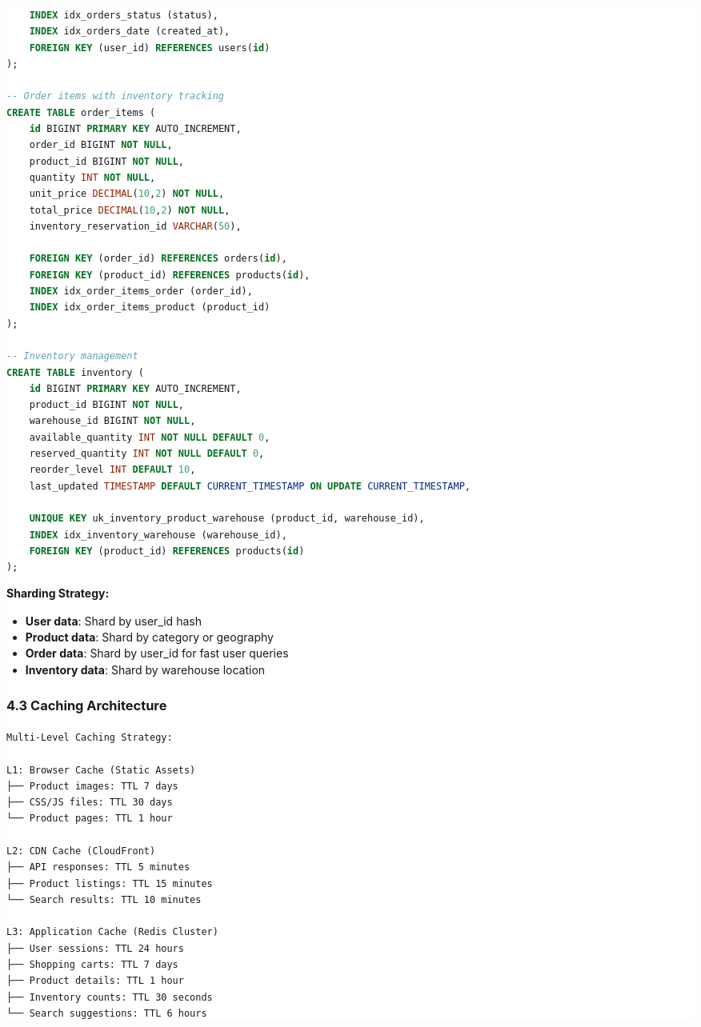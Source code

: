 ```sql
    INDEX idx_orders_status (status),
    INDEX idx_orders_date (created_at),
    FOREIGN KEY (user_id) REFERENCES users(id)
);

-- Order items with inventory tracking
CREATE TABLE order_items (
    id BIGINT PRIMARY KEY AUTO_INCREMENT,
    order_id BIGINT NOT NULL,
    product_id BIGINT NOT NULL,
    quantity INT NOT NULL,
    unit_price DECIMAL(10,2) NOT NULL,
    total_price DECIMAL(10,2) NOT NULL,
    inventory_reservation_id VARCHAR(50),
    
    FOREIGN KEY (order_id) REFERENCES orders(id),
    FOREIGN KEY (product_id) REFERENCES products(id),
    INDEX idx_order_items_order (order_id),
    INDEX idx_order_items_product (product_id)
);

-- Inventory management
CREATE TABLE inventory (
    id BIGINT PRIMARY KEY AUTO_INCREMENT,
    product_id BIGINT NOT NULL,
    warehouse_id BIGINT NOT NULL,
    available_quantity INT NOT NULL DEFAULT 0,
    reserved_quantity INT NOT NULL DEFAULT 0,
    reorder_level INT DEFAULT 10,
    last_updated TIMESTAMP DEFAULT CURRENT_TIMESTAMP ON UPDATE CURRENT_TIMESTAMP,
    
    UNIQUE KEY uk_inventory_product_warehouse (product_id, warehouse_id),
    INDEX idx_inventory_warehouse (warehouse_id),
    FOREIGN KEY (product_id) REFERENCES products(id)
);
```

**Sharding Strategy:**
- **User data**: Shard by user_id hash
- **Product data**: Shard by category or geography
- **Order data**: Shard by user_id for fast user queries
- **Inventory data**: Shard by warehouse location

### 4.3 Caching Architecture

```
Multi-Level Caching Strategy:

L1: Browser Cache (Static Assets)
├── Product images: TTL 7 days
├── CSS/JS files: TTL 30 days
└── Product pages: TTL 1 hour

L2: CDN Cache (CloudFront)
├── API responses: TTL 5 minutes
├── Product listings: TTL 15 minutes
└── Search results: TTL 10 minutes

L3: Application Cache (Redis Cluster)
├── User sessions: TTL 24 hours
├── Shopping carts: TTL 7 days
├── Product details: TTL 1 hour
├── Inventory counts: TTL 30 seconds
└── Search suggestions: TTL 6 hours
```